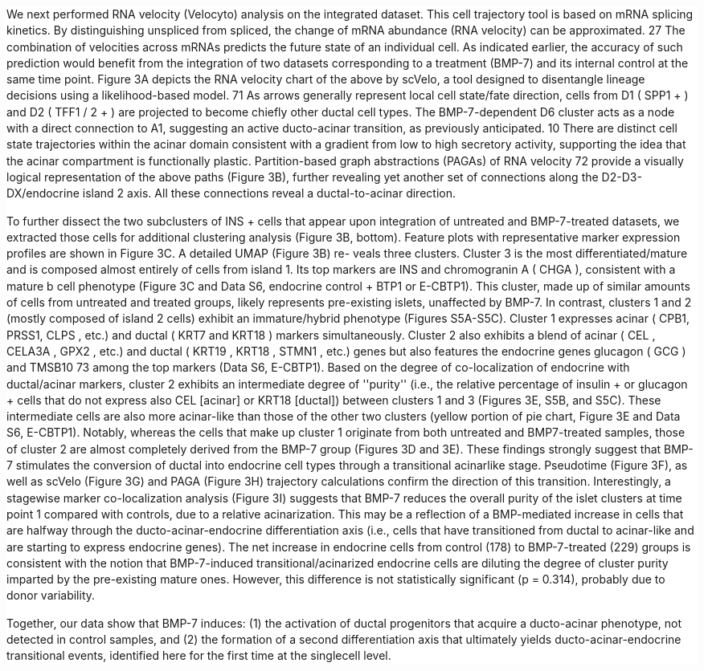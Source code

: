 We next performed RNA velocity (Velocyto) analysis on the integrated dataset. This cell trajectory tool is based on mRNA splicing kinetics. By distinguishing unspliced from spliced, the change of mRNA abundance (RNA velocity) can be approximated. 27 The combination of velocities across mRNAs predicts the future state of an individual cell. As indicated earlier, the accuracy of such prediction would benefit from the integration of two datasets corresponding to a treatment (BMP-7) and its internal control at the same time point. Figure 3A depicts the RNA velocity chart of the above by scVelo, a tool designed to disentangle lineage decisions using a likelihood-based model. 71 As arrows generally represent local cell state/fate direction, cells from D1 ( SPP1 + ) and D2 ( TFF1 / 2 + ) are projected to become chiefly other ductal cell types. The BMP-7-dependent D6 cluster acts as a node with a direct connection to A1, suggesting an active ducto-acinar transition, as previously anticipated. 10 There are distinct cell state trajectories within the acinar domain consistent with a gradient from low to high secretory activity, supporting the idea that the acinar compartment is functionally plastic. Partition-based graph abstractions (PAGAs) of RNA velocity 72 provide a visually logical representation of the above paths (Figure 3B), further revealing yet another set of connections along the D2-D3-DX/endocrine island 2 axis. All these connections reveal a ductal-to-acinar direction.

To further dissect the two subclusters of INS + cells that appear upon integration of untreated and BMP-7-treated datasets, we extracted those cells for additional clustering analysis (Figure 3B, bottom). Feature plots with representative marker expression profiles are shown in Figure 3C. A detailed UMAP (Figure 3B) re- veals three clusters. Cluster 3 is the most differentiated/mature and is composed almost entirely of cells from island 1. Its top markers are INS and chromogranin A ( CHGA ), consistent with a mature b cell phenotype (Figure 3C and Data S6, endocrine control + BTP1 or E-CBTP1). This cluster, made up of similar amounts of cells from untreated and treated groups, likely represents pre-existing islets, unaffected by BMP-7. In contrast, clusters 1 and 2 (mostly composed of island 2 cells) exhibit an immature/hybrid phenotype (Figures S5A-S5C). Cluster 1 expresses acinar ( CPB1, PRSS1, CLPS , etc.) and ductal ( KRT7 and KRT18 ) markers simultaneously. Cluster 2 also exhibits a blend of acinar ( CEL , CELA3A , GPX2 , etc.) and ductal ( KRT19 , KRT18 , STMN1 , etc.) genes but also features the endocrine genes glucagon ( GCG ) and TMSB10 73 among the top markers (Data S6, E-CBTP1). Based on the degree of co-localization of endocrine with ductal/acinar markers, cluster 2 exhibits an intermediate degree of ''purity'' (i.e., the relative percentage of insulin + or glucagon + cells that do not express also CEL [acinar] or KRT18 [ductal]) between clusters 1 and 3 (Figures 3E, S5B, and S5C). These intermediate cells are also more acinar-like than those of the other two clusters (yellow portion of pie chart, Figure 3E and Data S6, E-CBTP1). Notably, whereas the cells that make up cluster 1 originate from both untreated and BMP7-treated samples, those of cluster 2 are almost completely derived from the BMP-7 group (Figures 3D and 3E). These findings strongly suggest that BMP-7 stimulates the conversion of ductal into endocrine cell types through a transitional acinarlike stage. Pseudotime (Figure 3F), as well as scVelo (Figure 3G) and PAGA (Figure 3H) trajectory calculations confirm the direction of this transition. Interestingly, a stagewise marker co-localization analysis (Figure 3I) suggests that BMP-7 reduces the overall purity of the islet clusters at time point 1 compared with controls, due to a relative acinarization. This may be a reflection of a BMP-mediated increase in cells that are halfway through the ducto-acinar-endocrine differentiation axis (i.e., cells that have transitioned from ductal to acinar-like and are starting to express endocrine genes). The net increase in endocrine cells from control (178) to BMP-7-treated (229) groups is consistent with the notion that BMP-7-induced transitional/acinarized endocrine cells are diluting the degree of cluster purity imparted by the pre-existing mature ones. However, this difference is not statistically significant (p = 0.314), probably due to donor variability.

Together, our data show that BMP-7 induces: (1) the activation of ductal progenitors that acquire a ducto-acinar phenotype, not detected in control samples, and (2) the formation of a second differentiation axis that ultimately yields ducto-acinar-endocrine transitional events, identified here for the first time at the singlecell level.

